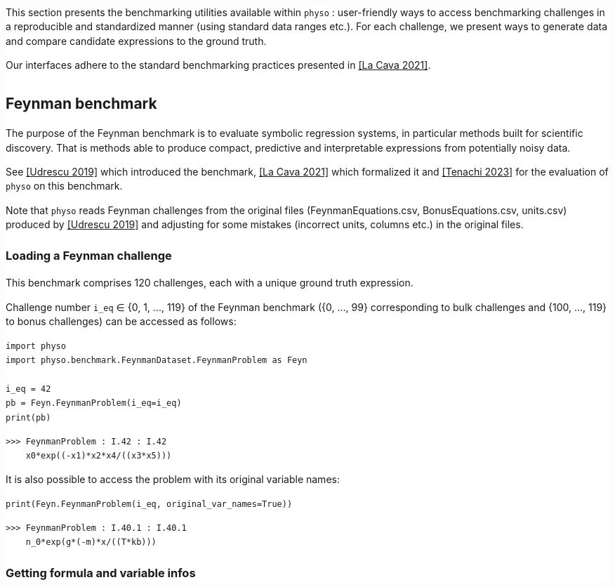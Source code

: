 
This section presents the benchmarking utilities available within `physo` : user-friendly ways to access benchmarking challenges in a reproducible and standardized manner (using standard data ranges etc.).
For each challenge, we present ways to generate data and compare candidate expressions to the ground truth.

Our interfaces adhere to the standard benchmarking practices presented in [[La Cava 2021]](https://arxiv.org/abs/2107.14351).

## Feynman benchmark

The purpose of the Feynman benchmark is to evaluate symbolic regression systems, in particular methods built for scientific discovery.
That is methods able to produce compact, predictive and interpretable expressions from potentially noisy data.

See [[Udrescu 2019]](https://arxiv.org/abs/1905.11481) which introduced the benchmark, [[La Cava 2021]](https://arxiv.org/abs/2107.14351) which formalized it and [[Tenachi 2023]](https://arxiv.org/abs/2303.03192) for the evaluation of `physo` on this benchmark.

Note that `physo` reads Feynman challenges from the original files (FeynmanEquations.csv, BonusEquations.csv, units.csv) produced by [[Udrescu 2019]](https://arxiv.org/abs/1905.11481) and adjusting for some mistakes (incorrect units, columns etc.) in the original files.

### Loading a Feynman challenge

This benchmark comprises 120 challenges, each with a unique ground truth expression.

Challenge number `i_eq` $\in$ {0, 1, ..., 119} of the Feynman benchmark ({0, ..., 99} corresponding to bulk challenges and {100, ..., 119} to bonus challenges) can be accessed as follows:

```
import physo
import physo.benchmark.FeynmanDataset.FeynmanProblem as Feyn

i_eq = 42
pb = Feyn.FeynmanProblem(i_eq=i_eq)
print(pb)
```

```
>>> FeynmanProblem : I.42 : I.42
    x0*exp((-x1)*x2*x4/((x3*x5)))
```

It is also possible to access the problem with its original variable names:

```
print(Feyn.FeynmanProblem(i_eq, original_var_names=True))
```
```
>>> FeynmanProblem : I.40.1 : I.40.1
    n_0*exp(g*(-m)*x/((T*kb)))
```

### Getting formula and variable infos
